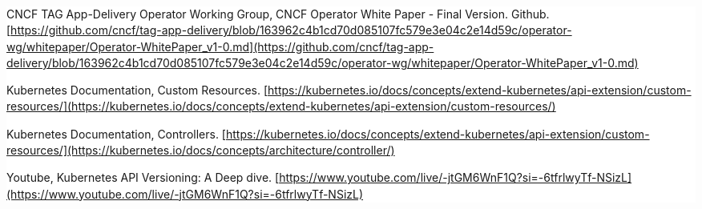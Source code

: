 CNCF TAG App-Delivery Operator Working Group, CNCF Operator White Paper - Final Version. Github. [https://github.com/cncf/tag-app-delivery/blob/163962c4b1cd70d085107fc579e3e04c2e14d59c/operator-wg/whitepaper/Operator-WhitePaper_v1-0.md](https://github.com/cncf/tag-app-delivery/blob/163962c4b1cd70d085107fc579e3e04c2e14d59c/operator-wg/whitepaper/Operator-WhitePaper_v1-0.md)

Kubernetes Documentation, Custom Resources. [https://kubernetes.io/docs/concepts/extend-kubernetes/api-extension/custom-resources/](https://kubernetes.io/docs/concepts/extend-kubernetes/api-extension/custom-resources/)

Kubernetes Documentation, Controllers. [https://kubernetes.io/docs/concepts/extend-kubernetes/api-extension/custom-resources/](https://kubernetes.io/docs/concepts/architecture/controller/)

Youtube, Kubernetes API Versioning: A Deep dive. [https://www.youtube.com/live/-jtGM6WnF1Q?si=-6tfrlwyTf-NSizL](https://www.youtube.com/live/-jtGM6WnF1Q?si=-6tfrlwyTf-NSizL)